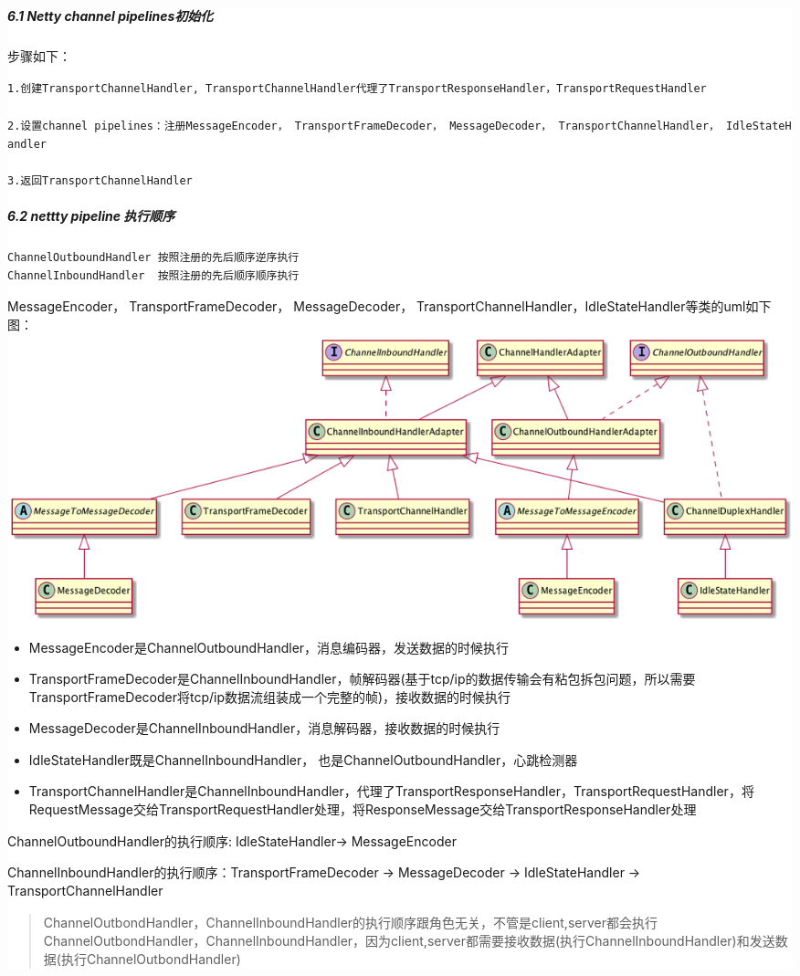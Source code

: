 ##### 6.1 Netty channel pipelines初始化

步骤如下：

	1.创建TransportChannelHandler, TransportChannelHandler代理了TransportResponseHandler，TransportRequestHandler

	2.设置channel pipelines：注册MessageEncoder， TransportFrameDecoder， MessageDecoder， TransportChannelHandler， IdleStateHandler

	3.返回TransportChannelHandler


##### 6.2 nettty pipeline 执行顺序

```
ChannelOutboundHandler 按照注册的先后顺序逆序执行
ChannelInboundHandler  按照注册的先后顺序顺序执行
```

MessageEncoder， TransportFrameDecoder， MessageDecoder， TransportChannelHandler，IdleStateHandler等类的uml如下图：
![avatar](../images/spark/network-common/channel_pipelines.png)

- MessageEncoder是ChannelOutboundHandler，消息编码器，发送数据的时候执行

- TransportFrameDecoder是ChannelInboundHandler，帧解码器(基于tcp/ip的数据传输会有粘包拆包问题，所以需要TransportFrameDecoder将tcp/ip数据流组装成一个完整的帧)，接收数据的时候执行
- MessageDecoder是ChannelInboundHandler，消息解码器，接收数据的时候执行
- IdleStateHandler既是ChannelInboundHandler， 也是ChannelOutboundHandler，心跳检测器
- TransportChannelHandler是ChannelInboundHandler，代理了TransportResponseHandler，TransportRequestHandler，将RequestMessage交给TransportRequestHandler处理，将ResponseMessage交给TransportResponseHandler处理

ChannelOutboundHandler的执行顺序: IdleStateHandler-> MessageEncoder

ChannelInboundHandler的执行顺序：TransportFrameDecoder -> MessageDecoder -> IdleStateHandler -> TransportChannelHandler


>ChannelOutbondHandler，ChannelInboundHandler的执行顺序跟角色无关，不管是client,server都会执行ChannelOutbondHandler，ChannelInboundHandler，因为client,server都需要接收数据(执行ChannelInboundHandler)和发送数据(执行ChannelOutbondHandler)
